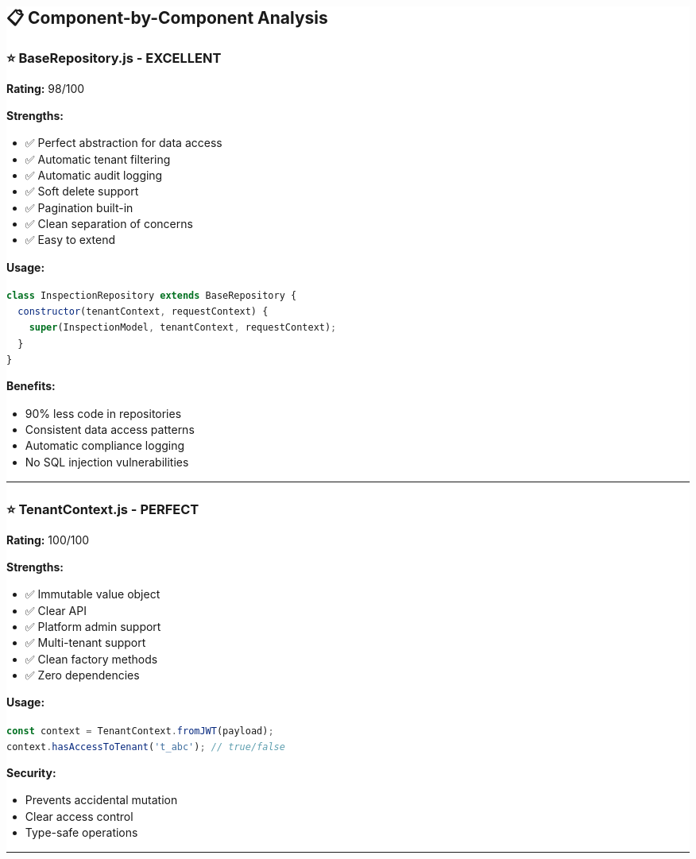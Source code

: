 
## 📋 Component-by-Component Analysis

### ⭐ BaseRepository.js - **EXCELLENT**
**Rating:** 98/100

**Strengths:**
- ✅ Perfect abstraction for data access
- ✅ Automatic tenant filtering
- ✅ Automatic audit logging
- ✅ Soft delete support
- ✅ Pagination built-in
- ✅ Clean separation of concerns
- ✅ Easy to extend

**Usage:**
```javascript
class InspectionRepository extends BaseRepository {
  constructor(tenantContext, requestContext) {
    super(InspectionModel, tenantContext, requestContext);
  }
}
```

**Benefits:**
- 90% less code in repositories
- Consistent data access patterns
- Automatic compliance logging
- No SQL injection vulnerabilities

---

### ⭐ TenantContext.js - **PERFECT**
**Rating:** 100/100

**Strengths:**
- ✅ Immutable value object
- ✅ Clear API
- ✅ Platform admin support
- ✅ Multi-tenant support
- ✅ Clean factory methods
- ✅ Zero dependencies

**Usage:**
```javascript
const context = TenantContext.fromJWT(payload);
context.hasAccessToTenant('t_abc'); // true/false
```

**Security:**
- Prevents accidental mutation
- Clear access control
- Type-safe operations

---